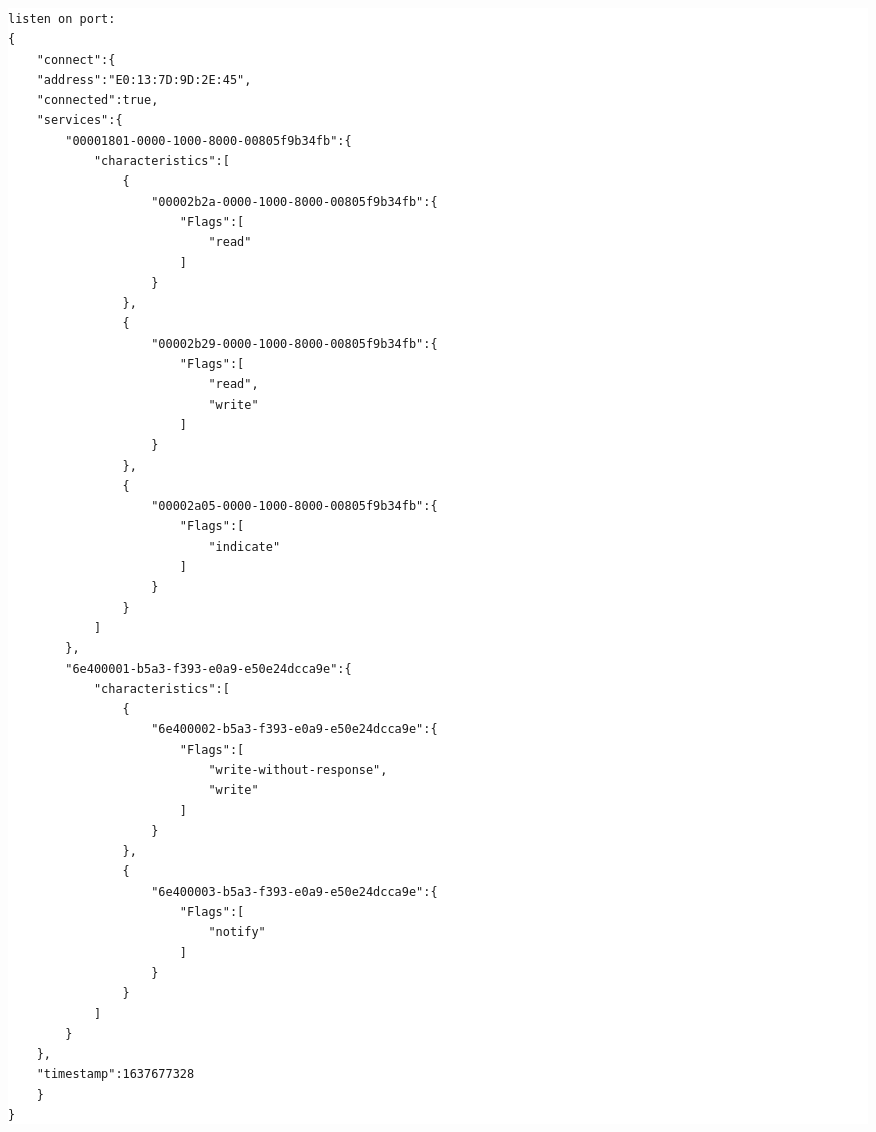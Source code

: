     listen on port:
    {
        "connect":{
	    "address":"E0:13:7D:9D:2E:45",
	    "connected":true,
	    "services":{
	        "00001801-0000-1000-8000-00805f9b34fb":{
	            "characteristics":[
	                {
	                    "00002b2a-0000-1000-8000-00805f9b34fb":{
	                        "Flags":[
	                            "read"
	                        ]
	                    }
	                },
	                {
	                    "00002b29-0000-1000-8000-00805f9b34fb":{
	                        "Flags":[
	                            "read",
	                            "write"
	                        ]
	                    }
	                },
	                {
	                    "00002a05-0000-1000-8000-00805f9b34fb":{
	                        "Flags":[
	                            "indicate"
	                        ]
	                    }
	                }
	            ]
	        },
	        "6e400001-b5a3-f393-e0a9-e50e24dcca9e":{
	            "characteristics":[
	                {
	                    "6e400002-b5a3-f393-e0a9-e50e24dcca9e":{
	                        "Flags":[
	                            "write-without-response",
	                            "write"
	                        ]
	                    }
	                },
	                {
	                    "6e400003-b5a3-f393-e0a9-e50e24dcca9e":{
	                        "Flags":[
	                            "notify"
	                        ]
	                    }
	                }
	            ]
	        }
	    },
	    "timestamp":1637677328
        }
    }
